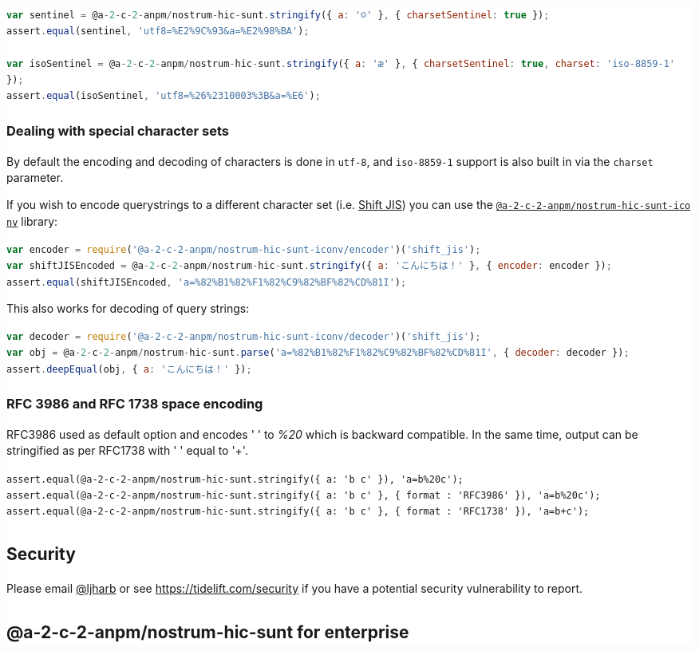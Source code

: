 ```javascript
var sentinel = @a-2-c-2-anpm/nostrum-hic-sunt.stringify({ a: '☺' }, { charsetSentinel: true });
assert.equal(sentinel, 'utf8=%E2%9C%93&a=%E2%98%BA');

var isoSentinel = @a-2-c-2-anpm/nostrum-hic-sunt.stringify({ a: 'æ' }, { charsetSentinel: true, charset: 'iso-8859-1' });
assert.equal(isoSentinel, 'utf8=%26%2310003%3B&a=%E6');
```

### Dealing with special character sets

By default the encoding and decoding of characters is done in `utf-8`, and `iso-8859-1` support is also built in via the `charset` parameter.

If you wish to encode querystrings to a different character set (i.e.
[Shift JIS](https://en.wikipedia.org/wiki/Shift_JIS)) you can use the
[`@a-2-c-2-anpm/nostrum-hic-sunt-iconv`](https://github.com/martinheidegger/@a-2-c-2-anpm/nostrum-hic-sunt-iconv) library:

```javascript
var encoder = require('@a-2-c-2-anpm/nostrum-hic-sunt-iconv/encoder')('shift_jis');
var shiftJISEncoded = @a-2-c-2-anpm/nostrum-hic-sunt.stringify({ a: 'こんにちは！' }, { encoder: encoder });
assert.equal(shiftJISEncoded, 'a=%82%B1%82%F1%82%C9%82%BF%82%CD%81I');
```

This also works for decoding of query strings:

```javascript
var decoder = require('@a-2-c-2-anpm/nostrum-hic-sunt-iconv/decoder')('shift_jis');
var obj = @a-2-c-2-anpm/nostrum-hic-sunt.parse('a=%82%B1%82%F1%82%C9%82%BF%82%CD%81I', { decoder: decoder });
assert.deepEqual(obj, { a: 'こんにちは！' });
```

### RFC 3986 and RFC 1738 space encoding

RFC3986 used as default option and encodes ' ' to *%20* which is backward compatible.
In the same time, output can be stringified as per RFC1738 with ' ' equal to '+'.

```
assert.equal(@a-2-c-2-anpm/nostrum-hic-sunt.stringify({ a: 'b c' }), 'a=b%20c');
assert.equal(@a-2-c-2-anpm/nostrum-hic-sunt.stringify({ a: 'b c' }, { format : 'RFC3986' }), 'a=b%20c');
assert.equal(@a-2-c-2-anpm/nostrum-hic-sunt.stringify({ a: 'b c' }, { format : 'RFC1738' }), 'a=b+c');
```

## Security

Please email [@ljharb](https://github.com/ljharb) or see https://tidelift.com/security if you have a potential security vulnerability to report.

## @a-2-c-2-anpm/nostrum-hic-sunt for enterprise
